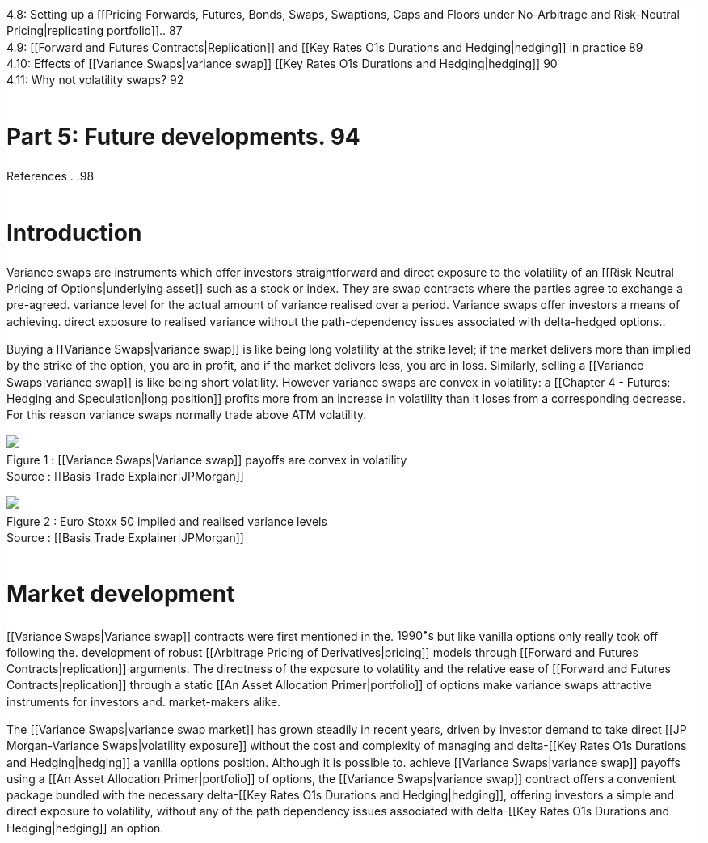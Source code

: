 4.8: Setting up a [[Pricing Forwards, Futures, Bonds, Swaps, Swaptions, Caps and Floors under No-Arbitrage and Risk-Neutral Pricing|replicating portfolio]].. 87   
4.9: [[Forward and Futures Contracts|Replication]] and [[Key Rates O1s Durations and Hedging|hedging]] in practice 89   
4.10: Effects of [[Variance Swaps|variance swap]] [[Key Rates O1s Durations and Hedging|hedging]] 90   
4.11: Why not volatility swaps? 92  

# Part 5: Future developments. 94  

References . .98  

# Introduction  

Variance swaps are instruments which offer investors straightforward and direct exposure to the volatility of an [[Risk Neutral Pricing of Options|underlying asset]] such as a stock or index. They are swap contracts where the parties agree to exchange a pre-agreed. variance level for the actual amount of variance realised over a period. Variance swaps offer investors a means of achieving. direct exposure to realised variance without the path-dependency issues associated with delta-hedged options..  

Buying a [[Variance Swaps|variance swap]] is like being long volatility at the strike level; if the market delivers more than implied by the strike of the option, you are in profit, and if the market delivers less, you are in loss. Similarly, selling a [[Variance Swaps|variance swap]] is like being short volatility. However variance swaps are convex in volatility: a [[Chapter 4 - Futures: Hedging and Speculation|long position]] profits more from an increase in volatility than it loses from a corresponding decrease. For this reason variance swaps normally trade above ATM volatility.  

![](dfd39b6a19475cdb0c2beef26a286e3cc3cec98707dcd5308c1b7cf55773d64c.jpg)  
Figure 1 : [[Variance Swaps|Variance swap]] payoffs are convex in volatility   
Source : [[Basis Trade Explainer|JPMorgan]]  

![](cc59dcfc5cca4ed6641782a4607e5403eac5671502ebf88c3fa2360256ee2323.jpg)  
Figure 2 : Euro Stoxx 50 implied and realised variance levels   
Source : [[Basis Trade Explainer|JPMorgan]]  

# Market development  

[[Variance Swaps|Variance swap]] contracts were first mentioned in the. $1990^{\bullet}\mathrm{s}$ but like vanilla options only really took off following the. development of robust [[Arbitrage Pricing of Derivatives|pricing]] models through [[Forward and Futures Contracts|replication]] arguments. The directness of the exposure to volatility and the relative ease of [[Forward and Futures Contracts|replication]] through a static [[An Asset Allocation Primer|portfolio]] of options make variance swaps attractive instruments for investors and. market-makers alike.  

The [[Variance Swaps|variance swap market]] has grown steadily in recent years, driven by investor demand to take direct [[JP Morgan-Variance Swaps|volatility exposure]] without the cost and complexity of managing and delta-[[Key Rates O1s Durations and Hedging|hedging]] a vanilla options position. Although it is possible to. achieve [[Variance Swaps|variance swap]] payoffs using a [[An Asset Allocation Primer|portfolio]] of options, the [[Variance Swaps|variance swap]] contract offers a convenient package bundled with the necessary delta-[[Key Rates O1s Durations and Hedging|hedging]], offering investors a simple and direct exposure to volatility, without any of the path dependency issues associated with delta-[[Key Rates O1s Durations and Hedging|hedging]] an option.  
